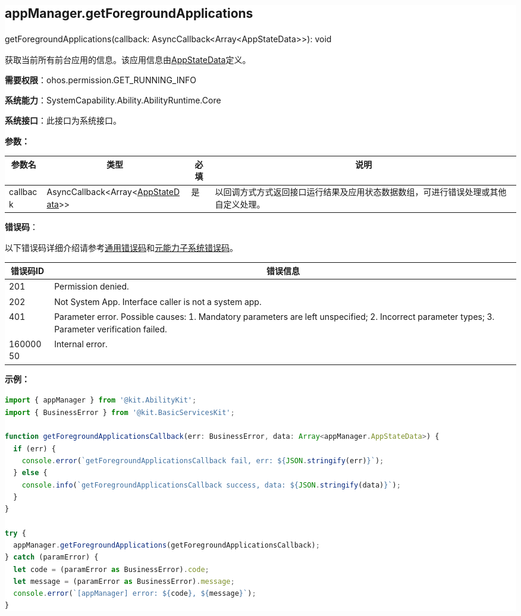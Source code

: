 ## appManager.getForegroundApplications

getForegroundApplications(callback: AsyncCallback\<Array\<AppStateData>>): void

获取当前所有前台应用的信息。该应用信息由[AppStateData](js-apis-inner-application-appStateData.md)定义。

**需要权限**：ohos.permission.GET_RUNNING_INFO

**系统能力**：SystemCapability.Ability.AbilityRuntime.Core

**系统接口**：此接口为系统接口。

**参数：**

| 参数名 | 类型 | 必填 | 说明 |
| -------- | -------- | -------- | -------- |
| callback | AsyncCallback\<Array\<[AppStateData](js-apis-inner-application-appStateData.md)>> | 是 | 以回调方式方式返回接口运行结果及应用状态数据数组，可进行错误处理或其他自定义处理。 |

**错误码**：

以下错误码详细介绍请参考[通用错误码](../errorcode-universal.md)和[元能力子系统错误码](errorcode-ability.md)。

| 错误码ID | 错误信息 |
| ------- | -------- |
| 201 | Permission denied. |
| 202 | Not System App. Interface caller is not a system app. |
| 401 | Parameter error. Possible causes: 1. Mandatory parameters are left unspecified; 2. Incorrect parameter types; 3. Parameter verification failed. |
| 16000050 | Internal error. |

**示例：**

```ts
import { appManager } from '@kit.AbilityKit';
import { BusinessError } from '@kit.BasicServicesKit';

function getForegroundApplicationsCallback(err: BusinessError, data: Array<appManager.AppStateData>) {
  if (err) {
    console.error(`getForegroundApplicationsCallback fail, err: ${JSON.stringify(err)}`);
  } else {
    console.info(`getForegroundApplicationsCallback success, data: ${JSON.stringify(data)}`);
  }
}

try {
  appManager.getForegroundApplications(getForegroundApplicationsCallback);
} catch (paramError) {
  let code = (paramError as BusinessError).code;
  let message = (paramError as BusinessError).message;
  console.error(`[appManager] error: ${code}, ${message}`);
}
```
